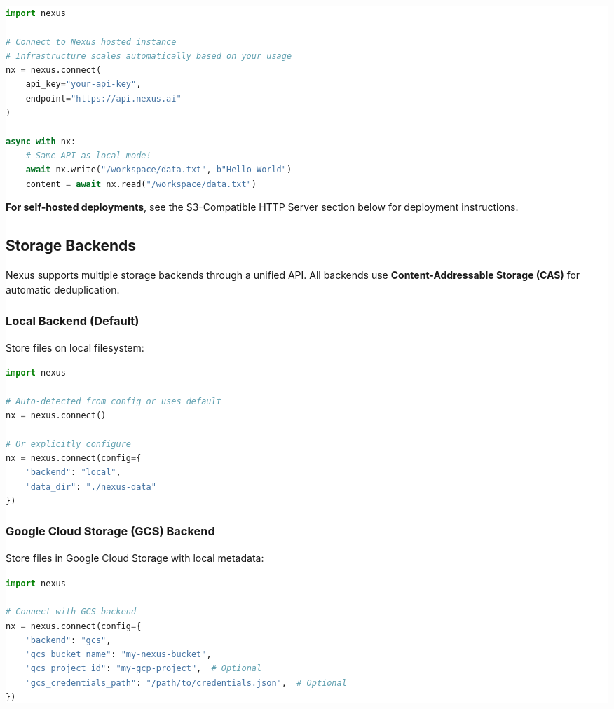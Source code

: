```python
import nexus

# Connect to Nexus hosted instance
# Infrastructure scales automatically based on your usage
nx = nexus.connect(
    api_key="your-api-key",
    endpoint="https://api.nexus.ai"
)

async with nx:
    # Same API as local mode!
    await nx.write("/workspace/data.txt", b"Hello World")
    content = await nx.read("/workspace/data.txt")
```

**For self-hosted deployments**, see the [S3-Compatible HTTP Server](#s3-compatible-http-server) section below for deployment instructions.

## Storage Backends

Nexus supports multiple storage backends through a unified API. All backends use **Content-Addressable Storage (CAS)** for automatic deduplication.

### Local Backend (Default)

Store files on local filesystem:

```python
import nexus

# Auto-detected from config or uses default
nx = nexus.connect()

# Or explicitly configure
nx = nexus.connect(config={
    "backend": "local",
    "data_dir": "./nexus-data"
})
```

### Google Cloud Storage (GCS) Backend

Store files in Google Cloud Storage with local metadata:

```python
import nexus

# Connect with GCS backend
nx = nexus.connect(config={
    "backend": "gcs",
    "gcs_bucket_name": "my-nexus-bucket",
    "gcs_project_id": "my-gcp-project",  # Optional
    "gcs_credentials_path": "/path/to/credentials.json",  # Optional
})
```

